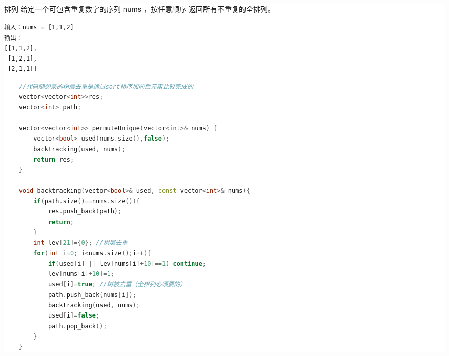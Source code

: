 排列
给定一个可包含重复数字的序列 nums ，按任意顺序 返回所有不重复的全排列。
```
输入：nums = [1,1,2]
输出：
[[1,1,2],
 [1,2,1],
 [2,1,1]]
```

```c++
    //代码随想录的树层去重是通过sort排序加前后元素比较完成的
    vector<vector<int>>res;
    vector<int> path;

    vector<vector<int>> permuteUnique(vector<int>& nums) {
        vector<bool> used(nums.size(),false);
        backtracking(used, nums);
        return res;
    }

    void backtracking(vector<bool>& used, const vector<int>& nums){
        if(path.size()==nums.size()){
            res.push_back(path);
            return;
        }
        int lev[21]={0}; //树层去重
        for(int i=0; i<nums.size();i++){
            if(used[i] || lev[nums[i]+10]==1) continue;
            lev[nums[i]+10]=1;
            used[i]=true; //树枝去重（全排列必须要的）
            path.push_back(nums[i]);
            backtracking(used, nums);
            used[i]=false;
            path.pop_back();
        }
    }
```